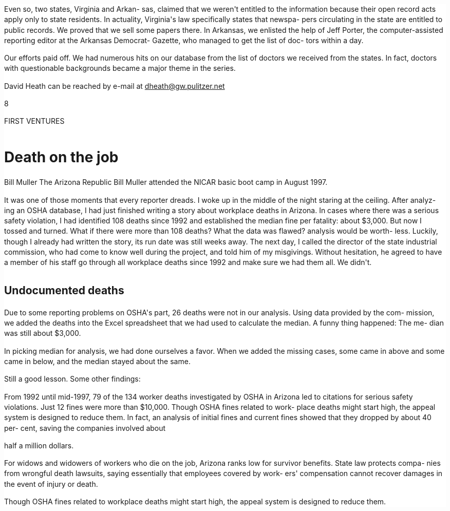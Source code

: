 Even so, two states, Virginia and Arkan- sas, claimed that we weren't entitled to the information because their open record acts apply only to state residents. In actuality, Virginia's law specifically states that newspa- pers circulating in the state are entitled to public records. We proved that we sell some papers there. In Arkansas, we enlisted the help of Jeff Porter, the computer-assisted reporting editor at the Arkansas Democrat- Gazette, who managed to get the list of doc- tors within a day. 

Our efforts paid off. We had numerous hits on our database from the list of doctors we received from the states. In fact, doctors with questionable backgrounds became a major theme in the series. 

David Heath can be reached by e-mail at dheath@gw.pulitzer.net 

8


FIRST VENTURES 

# Death on the job 

Bill Muller The Arizona Republic Bill Muller attended the NICAR basic boot camp in August 1997. 

It was one of those moments that every reporter dreads. I woke up in the middle of the night staring at the ceiling. After analyz- ing an OSHA database, I had just finished writing a story about workplace deaths in Arizona. In cases where there was a serious safety violation, I had identified 108 deaths since 1992 and established the median fine per fatality: about $3,000. But now I tossed and turned. What if there were more than 108 deaths? What the data was flawed? analysis would be worth- less. Luckily, though I already had written the story, its run date was still weeks away. The next day, I called the director of the state industrial commission, who had come to know well during the project, and told him of my misgivings. Without hesitation, he agreed to have a member of his staff go through all workplace deaths since 1992 and make sure we had them all. We didn't. 

## Undocumented deaths 

Due to some reporting problems on OSHA's part, 26 deaths were not in our analysis. Using data provided by the com- mission, we added the deaths into the Excel spreadsheet that we had used to calculate the median. A funny thing happened: The me- dian was still about $3,000. 

In picking median for analysis, we had done ourselves a favor. When we added the missing cases, some came in above and some came in below, and the median stayed about the same. 

Still a good lesson. Some other findings: 

From 1992 until mid-1997, 79 of the 134 worker deaths investigated by OSHA in Arizona led to citations for serious safety violations. Just 12 fines were more than $10,000. 
Though OSHA fines related to work- place deaths might start high, the appeal system is designed to reduce them. In fact, an analysis of initial fines and current fines showed that they dropped by about 40 per- cent, saving the companies involved about 

half a million dollars. 

For widows and widowers of workers who die on the job, Arizona ranks low for survivor benefits. State law protects compa- nies from wrongful death lawsuits, saying essentially that employees covered by work- ers' compensation cannot recover damages in the event of injury or death. 

Though OSHA fines related to workplace deaths might start high, the appeal system is designed to reduce them. 
